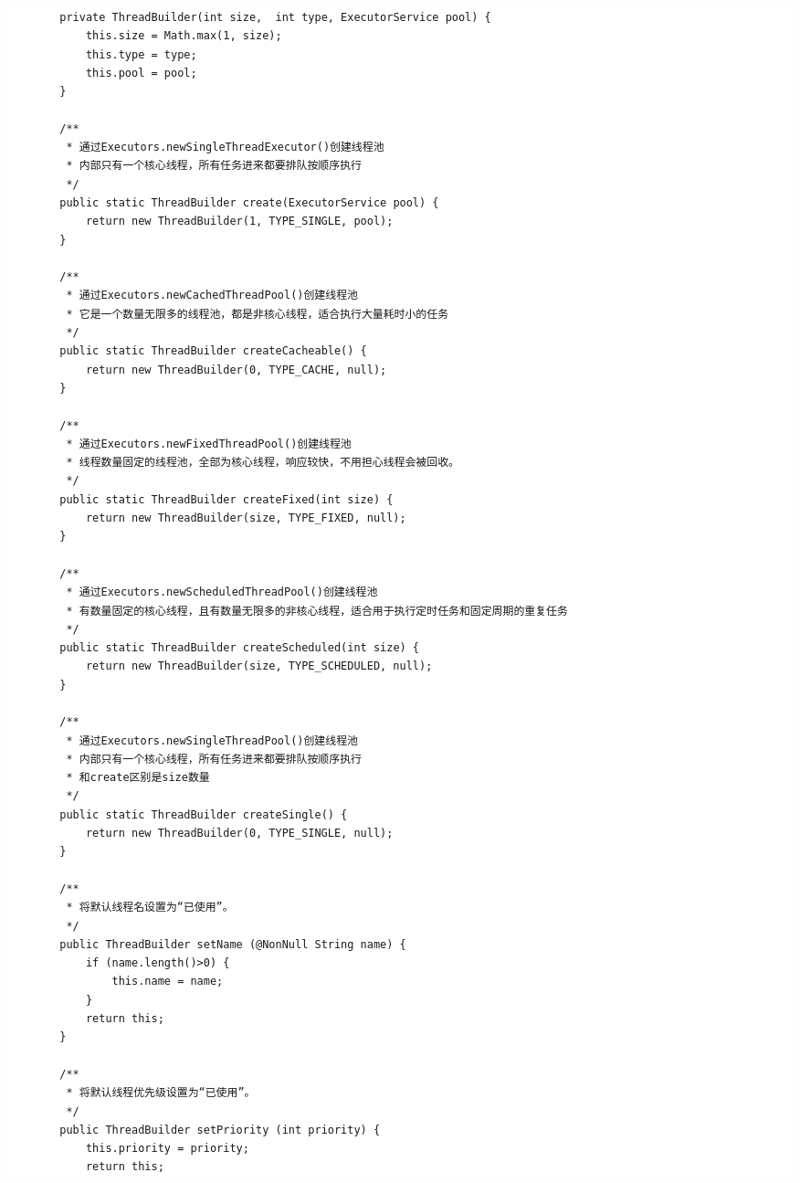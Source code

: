 ``` 
        private ThreadBuilder(int size,  int type, ExecutorService pool) {
            this.size = Math.max(1, size);
            this.type = type;
            this.pool = pool;
        }

        /**
         * 通过Executors.newSingleThreadExecutor()创建线程池
         * 内部只有一个核心线程，所有任务进来都要排队按顺序执行
         */
        public static ThreadBuilder create(ExecutorService pool) {
            return new ThreadBuilder(1, TYPE_SINGLE, pool);
        }

        /**
         * 通过Executors.newCachedThreadPool()创建线程池
         * 它是一个数量无限多的线程池，都是非核心线程，适合执行大量耗时小的任务
         */
        public static ThreadBuilder createCacheable() {
            return new ThreadBuilder(0, TYPE_CACHE, null);
        }

        /**
         * 通过Executors.newFixedThreadPool()创建线程池
         * 线程数量固定的线程池，全部为核心线程，响应较快，不用担心线程会被回收。
         */
        public static ThreadBuilder createFixed(int size) {
            return new ThreadBuilder(size, TYPE_FIXED, null);
        }

        /**
         * 通过Executors.newScheduledThreadPool()创建线程池
         * 有数量固定的核心线程，且有数量无限多的非核心线程，适合用于执行定时任务和固定周期的重复任务
         */
        public static ThreadBuilder createScheduled(int size) {
            return new ThreadBuilder(size, TYPE_SCHEDULED, null);
        }

        /**
         * 通过Executors.newSingleThreadPool()创建线程池
         * 内部只有一个核心线程，所有任务进来都要排队按顺序执行
         * 和create区别是size数量
         */
        public static ThreadBuilder createSingle() {
            return new ThreadBuilder(0, TYPE_SINGLE, null);
        }

        /**
         * 将默认线程名设置为“已使用”。
         */
        public ThreadBuilder setName (@NonNull String name) {
            if (name.length()>0) {
                this.name = name;
            }
            return this;
        }

        /**
         * 将默认线程优先级设置为“已使用”。
         */
        public ThreadBuilder setPriority (int priority) {
            this.priority = priority;
            return this;
```